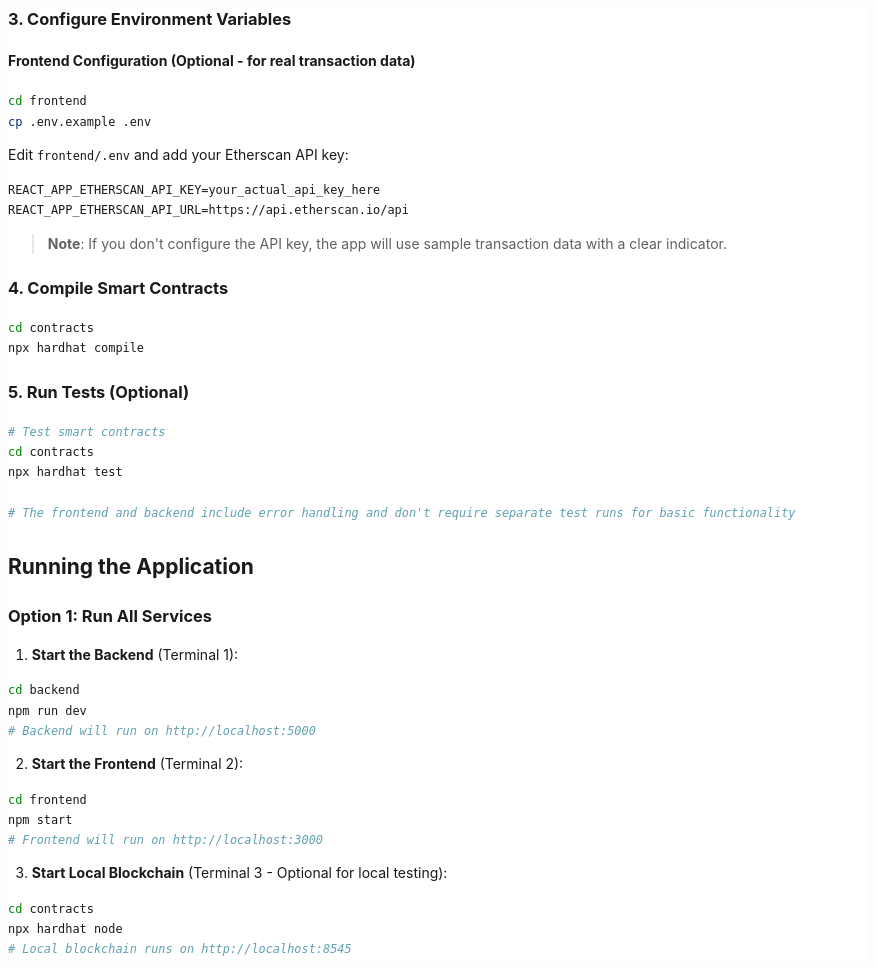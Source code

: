 ### 3. Configure Environment Variables

#### Frontend Configuration (Optional - for real transaction data)
```bash
cd frontend
cp .env.example .env
```

Edit `frontend/.env` and add your Etherscan API key:
```
REACT_APP_ETHERSCAN_API_KEY=your_actual_api_key_here
REACT_APP_ETHERSCAN_API_URL=https://api.etherscan.io/api
```

> **Note**: If you don't configure the API key, the app will use sample transaction data with a clear indicator.

### 4. Compile Smart Contracts

```bash
cd contracts
npx hardhat compile
```

### 5. Run Tests (Optional)

```bash
# Test smart contracts
cd contracts
npx hardhat test

# The frontend and backend include error handling and don't require separate test runs for basic functionality
```

## Running the Application

### Option 1: Run All Services

1. **Start the Backend** (Terminal 1):
```bash
cd backend
npm run dev
# Backend will run on http://localhost:5000
```

2. **Start the Frontend** (Terminal 2):
```bash
cd frontend
npm start
# Frontend will run on http://localhost:3000
```

3. **Start Local Blockchain** (Terminal 3 - Optional for local testing):
```bash
cd contracts
npx hardhat node
# Local blockchain runs on http://localhost:8545
```
